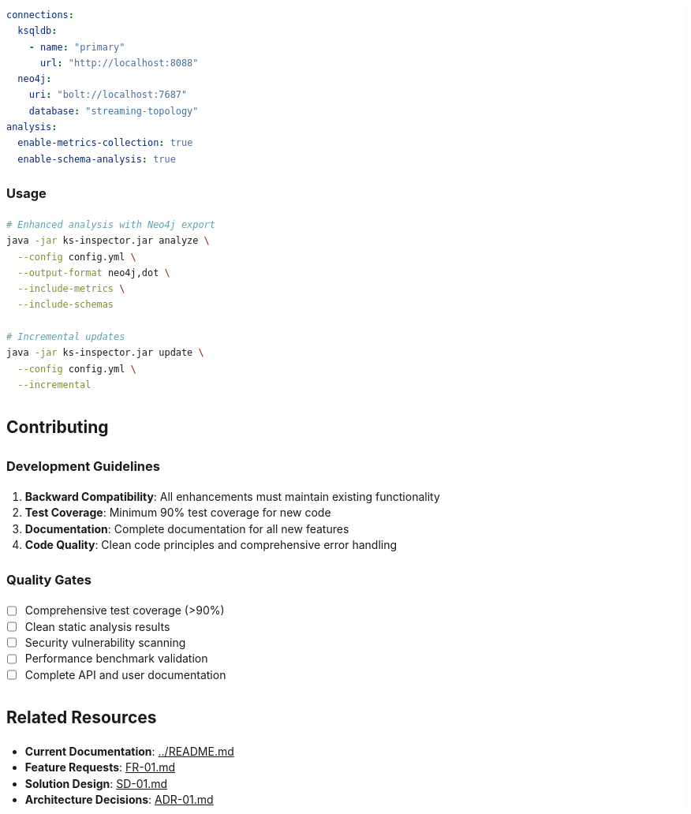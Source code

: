 ```yaml
connections:
  ksqldb:
    - name: "primary"
      url: "http://localhost:8088"
  neo4j:
    uri: "bolt://localhost:7687"
    database: "streaming-topology"
analysis:
  enable-metrics-collection: true
  enable-schema-analysis: true
```

### Usage

```bash
# Enhanced analysis with Neo4j export
java -jar ks-inspector.jar analyze \
  --config config.yml \
  --output-format neo4j,dot \
  --include-metrics \
  --include-schemas

# Incremental updates
java -jar ks-inspector.jar update \
  --config config.yml \
  --incremental
```

## Contributing

### Development Guidelines

1. **Backward Compatibility**: All enhancements must maintain existing functionality
2. **Test Coverage**: Minimum 90% test coverage for new code
3. **Documentation**: Complete documentation for all new features
4. **Code Quality**: Clean code principles and comprehensive error handling

### Quality Gates

- [ ] Comprehensive test coverage (>90%)
- [ ] Clean static analysis results
- [ ] Security vulnerability scanning
- [ ] Performance benchmark validation
- [ ] Complete API and user documentation

## Related Resources

- **Current Documentation**: [../README.md](../README.md)
- **Feature Requests**: [FR-01.md](FR-01.md)
- **Solution Design**: [SD-01.md](SD-01.md)  
- **Architecture Decisions**: [ADR-01.md](ADR-01.md)
